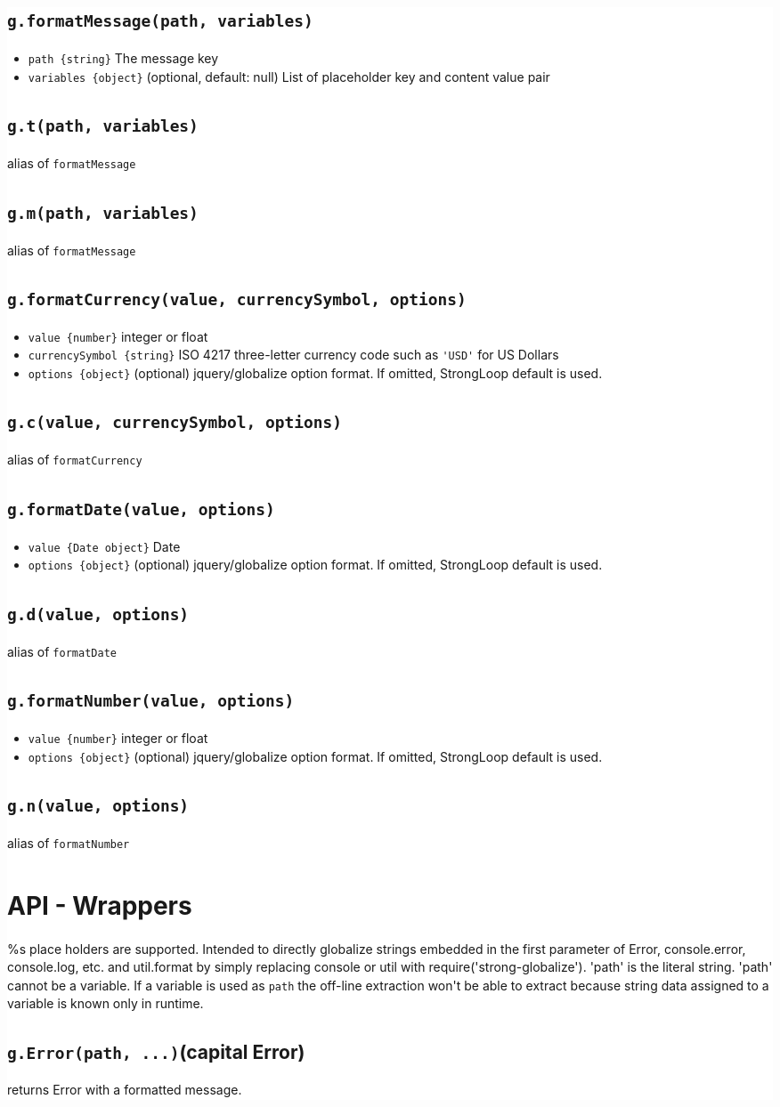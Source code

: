 ## `g.formatMessage(path, variables)`
- `path {string}` The message key
- `variables {object}` (optional, default: null) List of placeholder key and content value pair

## `g.t(path, variables)`
alias of `formatMessage`

## `g.m(path, variables)`
alias of `formatMessage`

## `g.formatCurrency(value, currencySymbol, options)`
- `value {number}` integer or float
- `currencySymbol {string}` ISO 4217 three-letter currency code such as `'USD'` for US Dollars 
- `options {object}` (optional) jquery/globalize option format.  If omitted, StrongLoop default is used.

## `g.c(value, currencySymbol, options)`
alias of `formatCurrency`

## `g.formatDate(value, options)`
- `value {Date object}` Date
- `options {object}` (optional) jquery/globalize option format.  If omitted, StrongLoop default is used.

## `g.d(value, options)`
alias of `formatDate`

## `g.formatNumber(value, options)`
- `value {number}` integer or float
- `options {object}` (optional) jquery/globalize option format.  If omitted, StrongLoop default is used.

## `g.n(value, options)`
alias of `formatNumber`

# API - Wrappers

%s place holders are supported.  Intended to directly globalize strings embedded in the first parameter of Error, console.error, console.log, etc. and util.format by simply replacing console or util with require('strong-globalize').  'path' is the literal string.  'path' cannot be a variable.  If a variable is used as `path` the off-line extraction won't be able to extract because string data assigned to a variable is known only in runtime.

## `g.Error(path, ...)`(capital Error)
returns Error with a formatted message.

